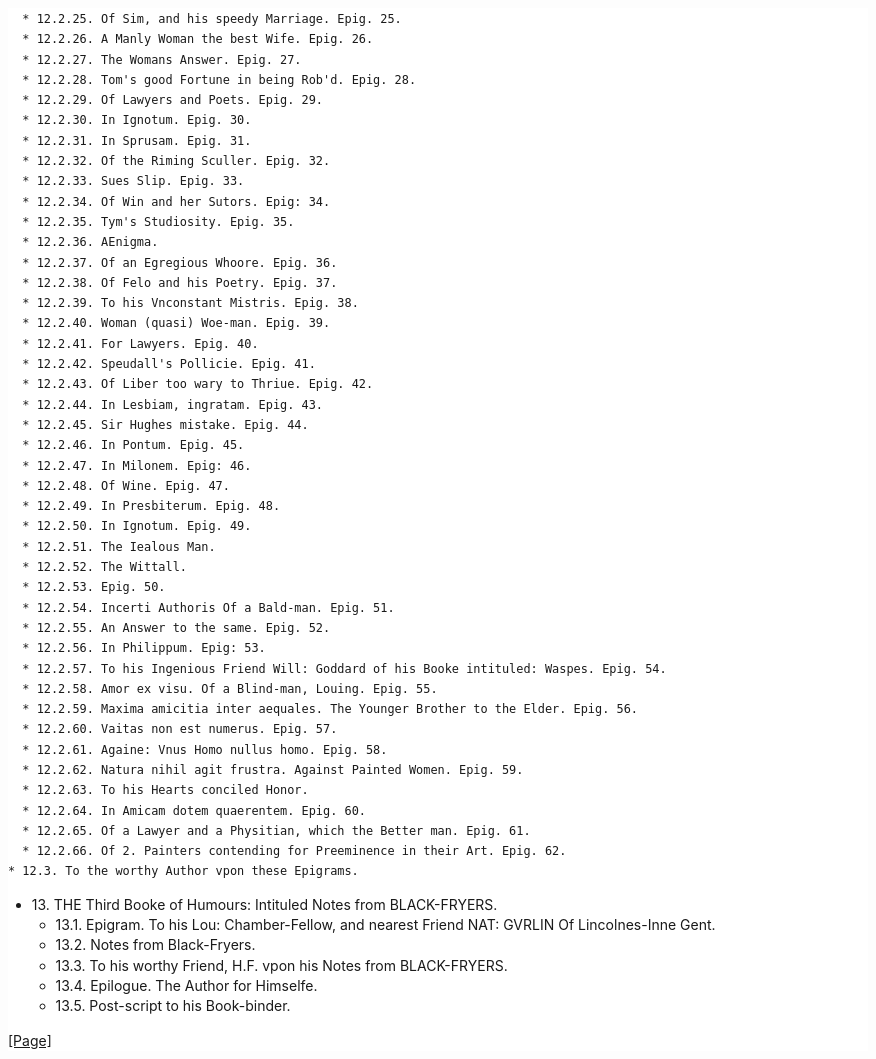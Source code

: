       * 12.2.25. Of Sim, and his speedy Marriage. Epig. 25.
      * 12.2.26. A Manly Woman the best Wife. Epig. 26.
      * 12.2.27. The Womans Answer. Epig. 27.
      * 12.2.28. Tom's good Fortune in being Rob'd. Epig. 28.
      * 12.2.29. Of Lawyers and Poets. Epig. 29.
      * 12.2.30. In Ignotum. Epig. 30.
      * 12.2.31. In Sprusam. Epig. 31.
      * 12.2.32. Of the Riming Sculler. Epig. 32.
      * 12.2.33. Sues Slip. Epig. 33.
      * 12.2.34. Of Win and her Sutors. Epig: 34.
      * 12.2.35. Tym's Studiosity. Epig. 35.
      * 12.2.36. AEnigma.
      * 12.2.37. Of an Egregious Whoore. Epig. 36.
      * 12.2.38. Of Felo and his Poetry. Epig. 37.
      * 12.2.39. To his Vnconstant Mistris. Epig. 38.
      * 12.2.40. Woman (quasi) Woe-man. Epig. 39.
      * 12.2.41. For Lawyers. Epig. 40.
      * 12.2.42. Speudall's Pollicie. Epig. 41.
      * 12.2.43. Of Liber too wary to Thriue. Epig. 42.
      * 12.2.44. In Lesbiam, ingratam. Epig. 43.
      * 12.2.45. Sir Hughes mistake. Epig. 44.
      * 12.2.46. In Pontum. Epig. 45.
      * 12.2.47. In Milonem. Epig: 46.
      * 12.2.48. Of Wine. Epig. 47.
      * 12.2.49. In Presbiterum. Epig. 48.
      * 12.2.50. In Ignotum. Epig. 49.
      * 12.2.51. The Iealous Man.
      * 12.2.52. The Wittall.
      * 12.2.53. Epig. 50.
      * 12.2.54. Incerti Authoris Of a Bald-man. Epig. 51.
      * 12.2.55. An Answer to the same. Epig. 52.
      * 12.2.56. In Philippum. Epig: 53.
      * 12.2.57. To his Ingenious Friend Will: Goddard of his Booke intituled: Waspes. Epig. 54.
      * 12.2.58. Amor ex visu. Of a Blind-man, Louing. Epig. 55.
      * 12.2.59. Maxima amicitia inter aequales. The Younger Brother to the Elder. Epig. 56.
      * 12.2.60. Vaitas non est numerus. Epig. 57.
      * 12.2.61. Againe: Vnus Homo nullus homo. Epig. 58.
      * 12.2.62. Natura nihil agit frustra. Against Painted Women. Epig. 59.
      * 12.2.63. To his Hearts conciled Honor.
      * 12.2.64. In Amicam dotem quaerentem. Epig. 60.
      * 12.2.65. Of a Lawyer and a Physitian, which the Better man. Epig. 61.
      * 12.2.66. Of 2. Painters contending for Preeminence in their Art. Epig. 62.
    * 12.3. To the worthy Author vpon these Epigrams.
  * 13\. THE Third Booke of Humours: Intituled Notes from BLACK-FRYERS.
    * 13.1. Epigram. To his Lou: Chamber-Fellow, and nearest Friend NAT: GVRLIN Of Lincolnes-Inne Gent.
    * 13.2. Notes from Black-Fryers.
    * 13.3. To his worthy Friend, H.F. vpon his Notes from BLACK-FRYERS.
    * 13.4. Epilogue. The Author for Himselfe.
    * 13.5. Post-script to his Book-binder.

[[Page]](http://eebo.chadwyck.com/downloadtiff?vid=17335&page=2)
